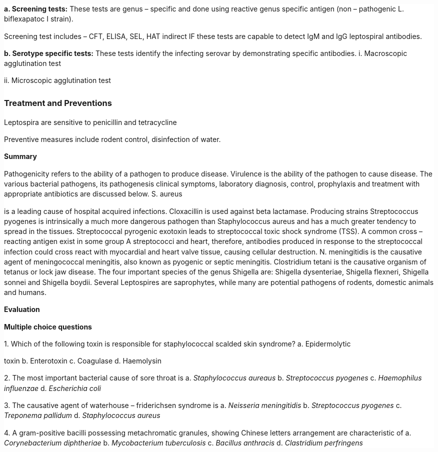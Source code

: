 **a. Screening tests:** These tests are genus – specific and done using reactive genus specific antigen (non – pathogenic L. biflexapatoc I strain).




  

Screening test includes – CFT, ELISA, SEL, HAT indirect IF these tests are capable to detect IgM and IgG leptospiral antibodies.

**b. Serotype specific tests:** These tests identify the infecting serovar by demonstrating specific antibodies. i. Macroscopic agglutination test

ii. Microscopic agglutination test

### Treatment and Preventions


Leptospira are sensitive to penicillin and tetracycline

Preventive measures include rodent control, disinfection of water.

**Summary**

Pathogenicity refers to the ability of a pathogen to produce disease. Virulence is the ability of the pathogen to cause disease. The various bacterial pathogens, its pathogenesis clinical symptoms, laboratory diagnosis, control, prophylaxis and treatment with appropriate antibiotics are discussed below. S. aureus  

is a leading cause of hospital acquired infections. Cloxacillin is used against beta lactamase. Producing strains Streptococcus pyogenes is intrinsically a much more dangerous pathogen than Staphylococcus aureus and has a much greater tendency to spread in the tissues. Streptococcal pyrogenic exotoxin leads to streptococcal toxic shock syndrome (TSS). A common cross – reacting antigen exist in some group A streptococci and heart, therefore, antibodies produced in response to the streptococcal infection could cross react with myocardial and heart valve tissue, causing cellular destruction. N. meningitidis is the causative agent of meningococcal meningitis, also known as pyogenic or septic meningitis. Clostridium tetani is the causative organism of tetanus or lock jaw disease. The four important species of the genus Shigella are: Shigella dysenteriae, Shigella flexneri, Shigella sonnei and Shigella boydii. Several Leptospires are saprophytes, while many are potential pathogens of rodents, domestic animals and humans.




  

**Evaluation**

**Multiple choice questions**

1\. Which of the following toxin is responsible for staphylococcal scalded skin syndrome? a. Epidermolytic

toxin b. Enterotoxin c. Coagulase d. Haemolysin

2\. The most important bacterial cause of sore throat is a. _Staphylococcus aureaus_ b. _Streptococcus pyogenes_ c. _Haemophilus influenzae_ d. _Escherichia coli_

3\. The causative agent of waterhouse – friderichsen syndrome is a. _Neisseria meningitidis_ b. _Streptococcus pyogenes_ c. _Treponema pallidum_ d. _Staphylococcus aureus_

4\. A gram-positive bacilli possessing metachromatic granules, showing Chinese letters arrangement are characteristic of a. _Corynebacterium diphtheriae_ b. _Mycobacterium tuberculosis_ c. _Bacillus anthracis_ d. _Clastridium perfringens_
